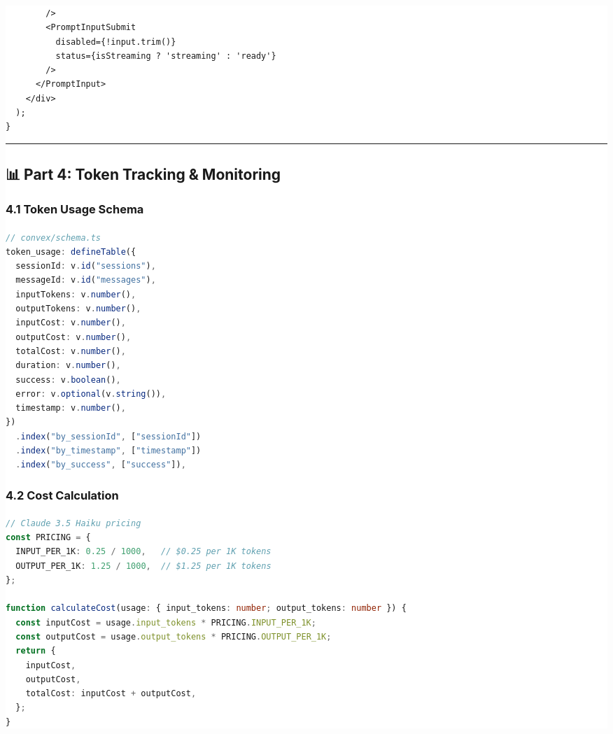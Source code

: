 ```tsx
        />
        <PromptInputSubmit 
          disabled={!input.trim()} 
          status={isStreaming ? 'streaming' : 'ready'} 
        />
      </PromptInput>
    </div>
  );
}
```

---

## 📊 Part 4: Token Tracking & Monitoring

### 4.1 Token Usage Schema

```typescript
// convex/schema.ts
token_usage: defineTable({
  sessionId: v.id("sessions"),
  messageId: v.id("messages"),
  inputTokens: v.number(),
  outputTokens: v.number(),
  inputCost: v.number(),
  outputCost: v.number(),
  totalCost: v.number(),
  duration: v.number(),
  success: v.boolean(),
  error: v.optional(v.string()),
  timestamp: v.number(),
})
  .index("by_sessionId", ["sessionId"])
  .index("by_timestamp", ["timestamp"])
  .index("by_success", ["success"]),
```

### 4.2 Cost Calculation

```typescript
// Claude 3.5 Haiku pricing
const PRICING = {
  INPUT_PER_1K: 0.25 / 1000,   // $0.25 per 1K tokens
  OUTPUT_PER_1K: 1.25 / 1000,  // $1.25 per 1K tokens
};

function calculateCost(usage: { input_tokens: number; output_tokens: number }) {
  const inputCost = usage.input_tokens * PRICING.INPUT_PER_1K;
  const outputCost = usage.output_tokens * PRICING.OUTPUT_PER_1K;
  return {
    inputCost,
    outputCost,
    totalCost: inputCost + outputCost,
  };
}
```
